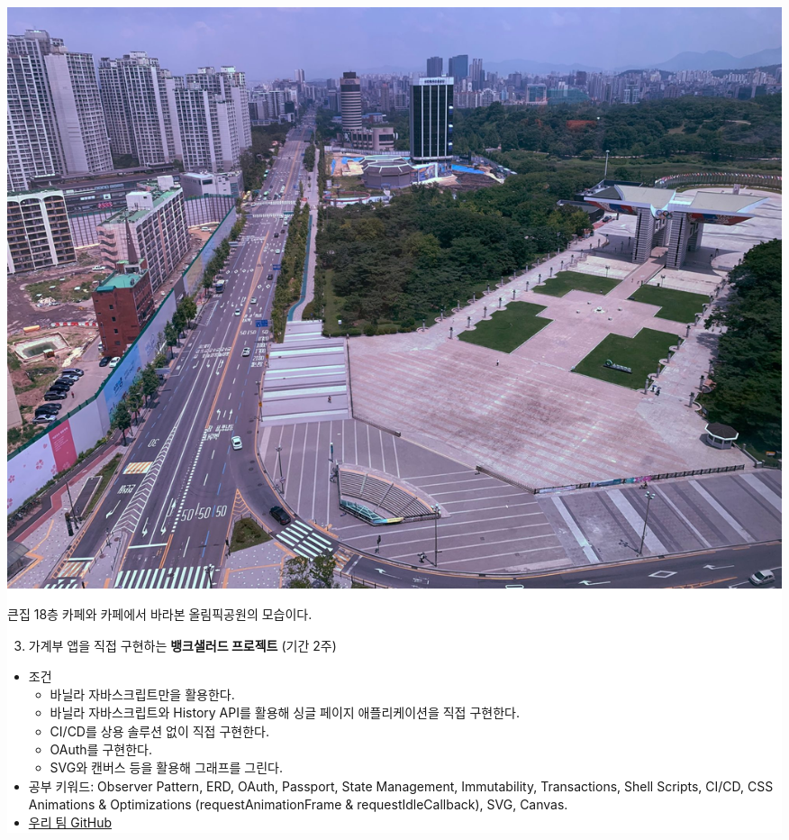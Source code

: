 ![ALT: Cafe View](images/cafe-view.jpeg)

</DisplayFlex>

<figcaption>

큰집 18층 카페와 카페에서 바라본 올림픽공원의 모습이다.

</figcaption>
</figure>

3.  가계부 앱을 직접 구현하는 **뱅크샐러드 프로젝트** (기간 2주)

- 조건
  - 바닐라 자바스크립트만을 활용한다.
  - 바닐라 자바스크립트와 History API를 활용해 싱글 페이지 애플리케이션을 직접 구현한다.
  - CI/CD를 상용 솔루션 없이 직접 구현한다.
  - OAuth를 구현한다.
  - SVG와 캔버스 등을 활용해 그래프를 그린다.
- 공부 키워드: Observer Pattern, ERD, OAuth, Passport, State Management, Immutability, Transactions, Shell Scripts, CI/CD, CSS Animations & Optimizations (requestAnimationFrame & requestIdleCallback), SVG, Canvas.
- [우리 팀 GitHub](https://github.com/woowa-techcamp-2020/hkb-7)
